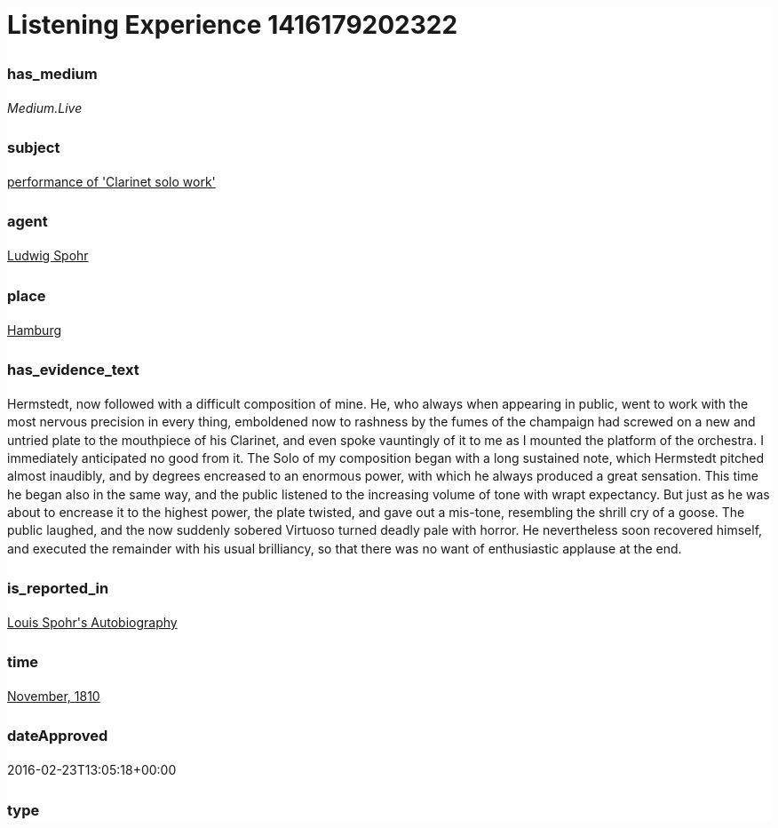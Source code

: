 # Listening Experience 1416179202322

### has_medium


*Medium.Live*

### subject


[performance of 'Clarinet solo work'](#performance-of-'Clarinet-solo-work')

### agent


[Ludwig Spohr](#Ludwig-Spohr)

### place


[Hamburg](#Hamburg)

### has_evidence_text


Hermstedt, now followed with a difficult composition of mine. He, who always when appearing in public, went to work with the most nervous precision in every thing, emboldened now to rashness by the fumes of the champaign had screwed on a new and untried plate to the mouthpiece of his Clarinet, and even spoke vauntingly of it to me as I mounted the platform of the orchestra. I immediately anticipated no good from it. The Solo of my composition began with a long sustained note, which Hermstedt pitched almost inaudibly, and by degrees encreased to an enormous power, with which he always produced a great sensation. This time he began also in the same way, and the public listened to the increasing volume of tone with wrapt expectancy. But just as he was about to encrease it to the highest power, the plate twisted, and gave out a mis-tone, resembling the shrill cry of a goose. The public laughed, and the now suddenly sobered Virtuoso turned deadly pale with horror. He nevertheless soon recovered himself, and executed the remainder with his usual brilliancy, so that there was no want of enthusiastic applause at the end.

### is_reported_in


[Louis Spohr's Autobiography](#Louis-Spohr's-Autobiography)

### time


[November, 1810](#November-1810)

### dateApproved


2016-02-23T13:05:18+00:00

### type
